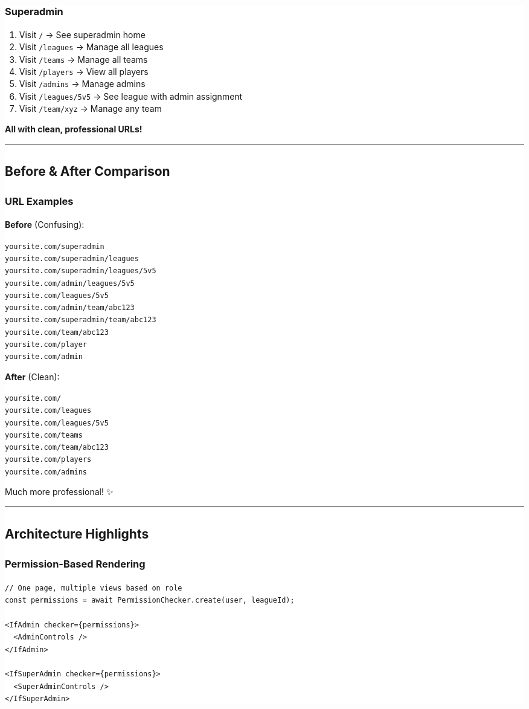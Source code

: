 ### Superadmin
1. Visit `/` → See superadmin home
2. Visit `/leagues` → Manage all leagues
3. Visit `/teams` → Manage all teams
4. Visit `/players` → View all players
5. Visit `/admins` → Manage admins
6. Visit `/leagues/5v5` → See league with admin assignment
7. Visit `/team/xyz` → Manage any team

**All with clean, professional URLs!**

---

## Before & After Comparison

### URL Examples

**Before** (Confusing):
```
yoursite.com/superadmin
yoursite.com/superadmin/leagues
yoursite.com/superadmin/leagues/5v5
yoursite.com/admin/leagues/5v5
yoursite.com/leagues/5v5
yoursite.com/admin/team/abc123
yoursite.com/superadmin/team/abc123
yoursite.com/team/abc123
yoursite.com/player
yoursite.com/admin
```

**After** (Clean):
```
yoursite.com/
yoursite.com/leagues
yoursite.com/leagues/5v5
yoursite.com/teams
yoursite.com/team/abc123
yoursite.com/players
yoursite.com/admins
```

Much more professional! ✨

---

## Architecture Highlights

### Permission-Based Rendering
```tsx
// One page, multiple views based on role
const permissions = await PermissionChecker.create(user, leagueId);

<IfAdmin checker={permissions}>
  <AdminControls />
</IfAdmin>

<IfSuperAdmin checker={permissions}>
  <SuperAdminControls />
</IfSuperAdmin>
```
